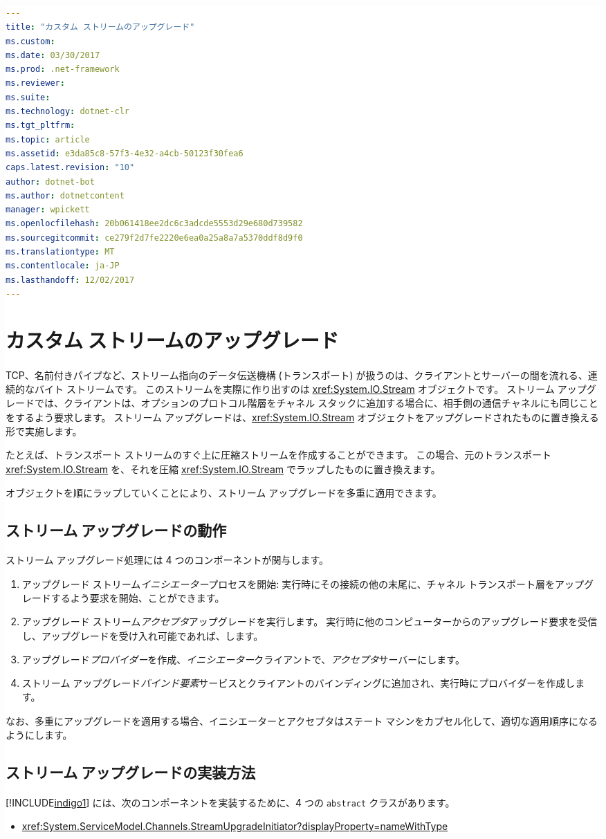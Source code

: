 ```yaml
---
title: "カスタム ストリームのアップグレード"
ms.custom: 
ms.date: 03/30/2017
ms.prod: .net-framework
ms.reviewer: 
ms.suite: 
ms.technology: dotnet-clr
ms.tgt_pltfrm: 
ms.topic: article
ms.assetid: e3da85c8-57f3-4e32-a4cb-50123f30fea6
caps.latest.revision: "10"
author: dotnet-bot
ms.author: dotnetcontent
manager: wpickett
ms.openlocfilehash: 20b061418ee2dc6c3adcde5553d29e680d739582
ms.sourcegitcommit: ce279f2d7fe2220e6ea0a25a8a7a5370ddf8d9f0
ms.translationtype: MT
ms.contentlocale: ja-JP
ms.lasthandoff: 12/02/2017
---
```

# <a name="custom-stream-upgrades"></a>カスタム ストリームのアップグレード
TCP、名前付きパイプなど、ストリーム指向のデータ伝送機構 (トランスポート) が扱うのは、クライアントとサーバーの間を流れる、連続的なバイト ストリームです。 このストリームを実際に作り出すのは <xref:System.IO.Stream> オブジェクトです。 ストリーム アップグレードでは、クライアントは、オプションのプロトコル階層をチャネル スタックに追加する場合に、相手側の通信チャネルにも同じことをするよう要求します。 ストリーム アップグレードは、<xref:System.IO.Stream> オブジェクトをアップグレードされたものに置き換える形で実施します。  
  
 たとえば、トランスポート ストリームのすぐ上に圧縮ストリームを作成することができます。 この場合、元のトランスポート <xref:System.IO.Stream> を、それを圧縮 <xref:System.IO.Stream> でラップしたものに置き換えます。  
  
 オブジェクトを順にラップしていくことにより、ストリーム アップグレードを多重に適用できます。  
  
## <a name="how-stream-upgrades-work"></a>ストリーム アップグレードの動作  
 ストリーム アップグレード処理には 4 つのコンポーネントが関与します。  
  
1.  アップグレード ストリーム*イニシエーター*プロセスを開始: 実行時にその接続の他の末尾に、チャネル トランスポート層をアップグレードするよう要求を開始、ことができます。  
  
2.  アップグレード ストリーム*アクセプタ*アップグレードを実行します。 実行時に他のコンピューターからのアップグレード要求を受信し、アップグレードを受け入れ可能であれば、します。  
  
3.  アップグレード*プロバイダー*を作成、*イニシエーター*クライアントで、*アクセプタ*サーバーにします。  
  
4.  ストリーム アップグレード*バインド要素*サービスとクライアントのバインディングに追加され、実行時にプロバイダーを作成します。  
  
 なお、多重にアップグレードを適用する場合、イニシエーターとアクセプタはステート マシンをカプセル化して、適切な適用順序になるようにします。  
  
## <a name="how-to-implement-a-stream-upgrade"></a>ストリーム アップグレードの実装方法  
 [!INCLUDE[indigo1](../../../../includes/indigo1-md.md)] には、次のコンポーネントを実装するために、4 つの `abstract` クラスがあります。  
  
-   <xref:System.ServiceModel.Channels.StreamUpgradeInitiator?displayProperty=nameWithType>  
  
